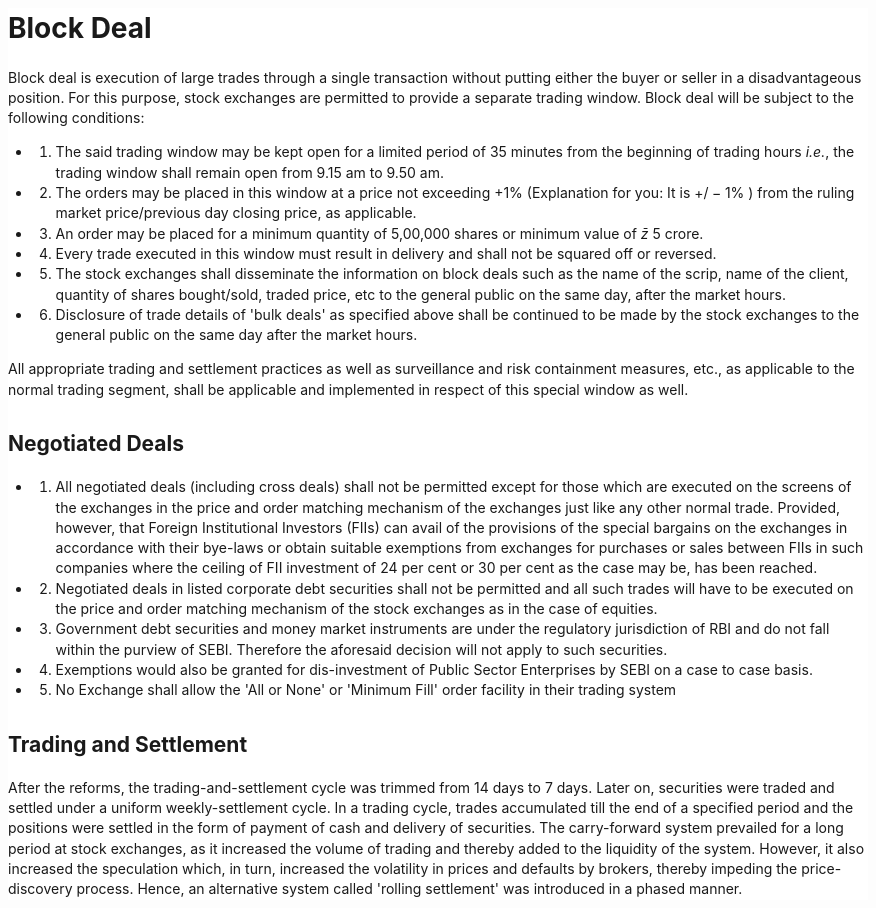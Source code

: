 # **Block Deal**

Block deal is execution of large trades through a single transaction without putting either the buyer or seller in a disadvantageous position. For this purpose, stock exchanges are permitted to provide a separate trading window. Block deal will be subject to the following conditions:

- 1. The said trading window may be kept open for a limited period of 35 minutes from the beginning of trading hours *i.e.*, the trading window shall remain open from 9.15 am to 9.50 am.
- 2. The orders may be placed in this window at a price not exceeding +1% (Explanation for you: It is  $+/- 1\%$ ) from the ruling market price/previous day closing price, as applicable.
- 3. An order may be placed for a minimum quantity of 5,00,000 shares or minimum value of  $\bar{z}$ 5 crore.
- 4. Every trade executed in this window must result in delivery and shall not be squared off or reversed.
- 5. The stock exchanges shall disseminate the information on block deals such as the name of the scrip, name of the client, quantity of shares bought/sold, traded price, etc to the general public on the same day, after the market hours.
- 6. Disclosure of trade details of 'bulk deals' as specified above shall be continued to be made by the stock exchanges to the general public on the same day after the market hours.

All appropriate trading and settlement practices as well as surveillance and risk containment measures, etc., as applicable to the normal trading segment, shall be applicable and implemented in respect of this special window as well.

## **Negotiated Deals**

- 1. All negotiated deals (including cross deals) shall not be permitted except for those which are executed on the screens of the exchanges in the price and order matching mechanism of the exchanges just like any other normal trade. Provided, however, that Foreign Institutional Investors (FIIs) can avail of the provisions of the special bargains on the exchanges in accordance with their bye-laws or obtain suitable exemptions from exchanges for purchases or sales between FIIs in such companies where the ceiling of FII investment of 24 per cent or 30 per cent as the case may be, has been reached.
- 2. Negotiated deals in listed corporate debt securities shall not be permitted and all such trades will have to be executed on the price and order matching mechanism of the stock exchanges as in the case of equities.
- 3. Government debt securities and money market instruments are under the regulatory jurisdiction of RBI and do not fall within the purview of SEBI. Therefore the aforesaid decision will not apply to such securities.
- 4. Exemptions would also be granted for dis-investment of Public Sector Enterprises by SEBI on a case to case basis.
- 5. No Exchange shall allow the 'All or None' or 'Minimum Fill' order facility in their trading system

## **Trading and Settlement**

After the reforms, the trading-and-settlement cycle was trimmed from 14 days to 7 days. Later on, securities were traded and settled under a uniform weekly-settlement cycle. In a trading cycle, trades accumulated till the end of a specified period and the positions were settled in the form of payment of cash and delivery of securities. The carry-forward system prevailed for a long period at stock exchanges, as it increased the volume of trading and thereby added to the liquidity of the system. However, it also increased the speculation which, in turn, increased the volatility in prices and defaults by brokers, thereby impeding the price-discovery process. Hence, an alternative system called 'rolling settlement' was introduced in a phased manner.
